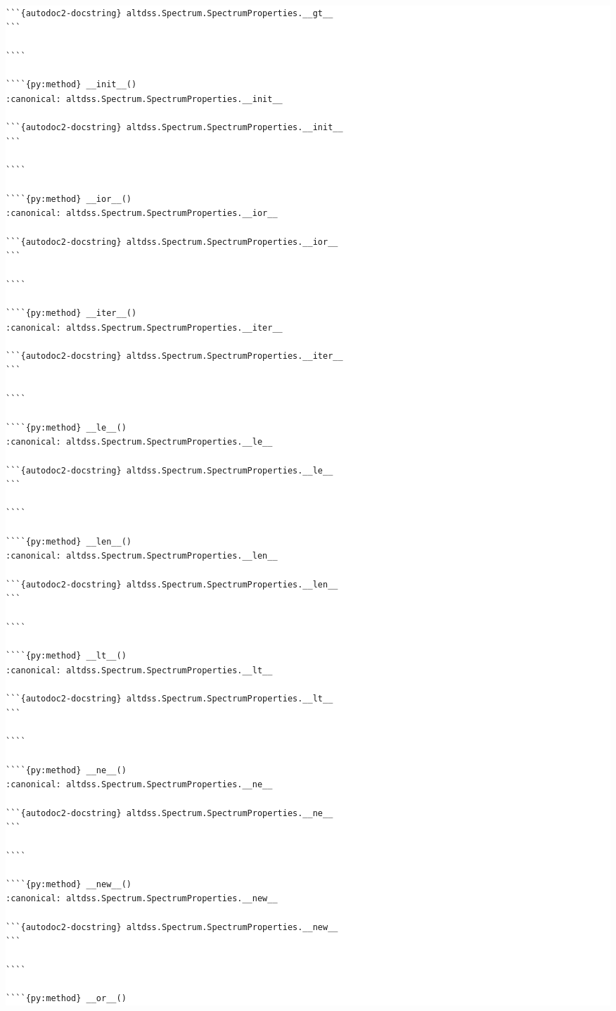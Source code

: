 `````{py:class} SpectrumProperties()
```{autodoc2-docstring} altdss.Spectrum.SpectrumProperties.__gt__
```

````

````{py:method} __init__()
:canonical: altdss.Spectrum.SpectrumProperties.__init__

```{autodoc2-docstring} altdss.Spectrum.SpectrumProperties.__init__
```

````

````{py:method} __ior__()
:canonical: altdss.Spectrum.SpectrumProperties.__ior__

```{autodoc2-docstring} altdss.Spectrum.SpectrumProperties.__ior__
```

````

````{py:method} __iter__()
:canonical: altdss.Spectrum.SpectrumProperties.__iter__

```{autodoc2-docstring} altdss.Spectrum.SpectrumProperties.__iter__
```

````

````{py:method} __le__()
:canonical: altdss.Spectrum.SpectrumProperties.__le__

```{autodoc2-docstring} altdss.Spectrum.SpectrumProperties.__le__
```

````

````{py:method} __len__()
:canonical: altdss.Spectrum.SpectrumProperties.__len__

```{autodoc2-docstring} altdss.Spectrum.SpectrumProperties.__len__
```

````

````{py:method} __lt__()
:canonical: altdss.Spectrum.SpectrumProperties.__lt__

```{autodoc2-docstring} altdss.Spectrum.SpectrumProperties.__lt__
```

````

````{py:method} __ne__()
:canonical: altdss.Spectrum.SpectrumProperties.__ne__

```{autodoc2-docstring} altdss.Spectrum.SpectrumProperties.__ne__
```

````

````{py:method} __new__()
:canonical: altdss.Spectrum.SpectrumProperties.__new__

```{autodoc2-docstring} altdss.Spectrum.SpectrumProperties.__new__
```

````

````{py:method} __or__()
`````